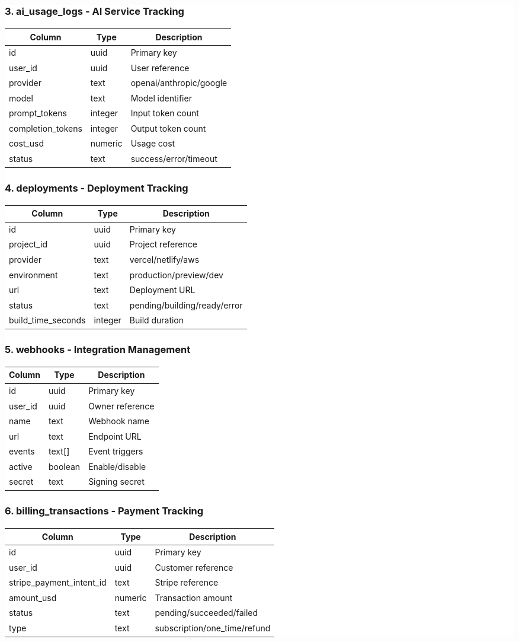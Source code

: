 ### 3. **ai_usage_logs** - AI Service Tracking
| Column | Type | Description |
|--------|------|-------------|
| id | uuid | Primary key |
| user_id | uuid | User reference |
| provider | text | openai/anthropic/google |
| model | text | Model identifier |
| prompt_tokens | integer | Input token count |
| completion_tokens | integer | Output token count |
| cost_usd | numeric | Usage cost |
| status | text | success/error/timeout |

### 4. **deployments** - Deployment Tracking
| Column | Type | Description |
|--------|------|-------------|
| id | uuid | Primary key |
| project_id | uuid | Project reference |
| provider | text | vercel/netlify/aws |
| environment | text | production/preview/dev |
| url | text | Deployment URL |
| status | text | pending/building/ready/error |
| build_time_seconds | integer | Build duration |

### 5. **webhooks** - Integration Management
| Column | Type | Description |
|--------|------|-------------|
| id | uuid | Primary key |
| user_id | uuid | Owner reference |
| name | text | Webhook name |
| url | text | Endpoint URL |
| events | text[] | Event triggers |
| active | boolean | Enable/disable |
| secret | text | Signing secret |

### 6. **billing_transactions** - Payment Tracking
| Column | Type | Description |
|--------|------|-------------|
| id | uuid | Primary key |
| user_id | uuid | Customer reference |
| stripe_payment_intent_id | text | Stripe reference |
| amount_usd | numeric | Transaction amount |
| status | text | pending/succeeded/failed |
| type | text | subscription/one_time/refund |